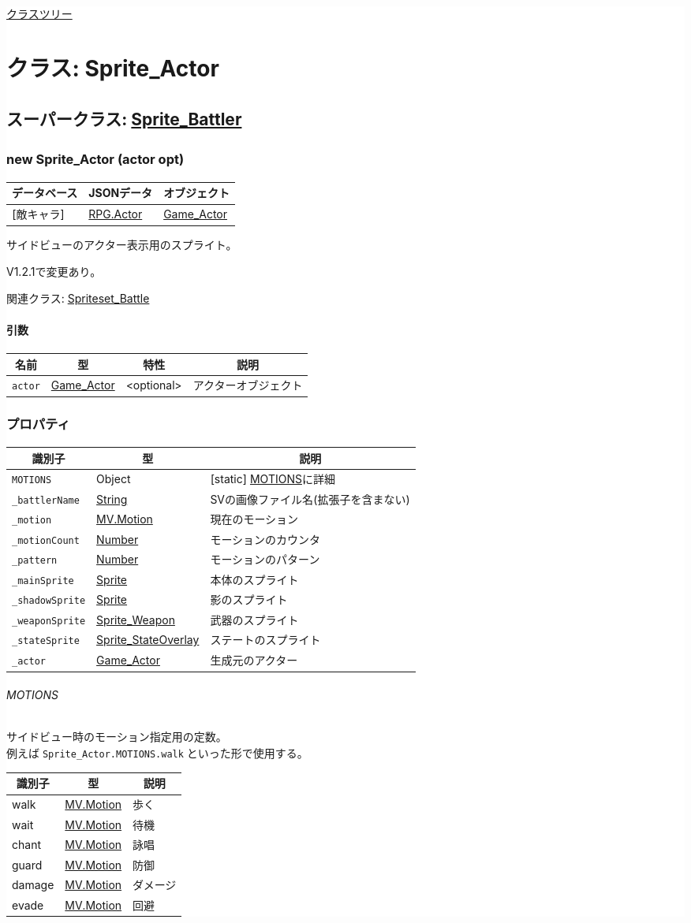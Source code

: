 [クラスツリー](index.md)

# クラス: Sprite_Actor

## スーパークラス: [Sprite_Battler](Sprite_Battler.md)

### new Sprite_Actor (actor opt)

| データベース| JSONデータ | オブジェクト |
| --- | --- | --- |
| [敵キャラ] | [RPG.Actor](RPG.Actor.md) |  [Game_Actor](Game_Actor.md) |

サイドビューのアクター表示用のスプライト。

V1.2.1で変更あり。

関連クラス: [Spriteset_Battle](Spriteset_Battle.md)

#### 引数

| 名前 | 型 | 特性 | 説明 |
| --- | --- | --- | --- |
| `actor` | [Game_Actor](Game_Actor.md) | &lt;optional&gt; | アクターオブジェクト |


### プロパティ

| 識別子 | 型 | 説明 |
| --- | --- | --- |
| `MOTIONS` | Object | [static] [MOTIONS](Sprite_Actor.md#motions)に詳細 |
| `_battlerName` | [String](String.md) | SVの画像ファイル名(拡張子を含まない) |
| `_motion` | [MV.Motion](MV.Motion.md) | 現在のモーション |
| `_motionCount` | [Number](Number.md) | モーションのカウンタ |
| `_pattern` | [Number](Number.md) | モーションのパターン |
| `_mainSprite` | [Sprite](Sprite.md) | 本体のスプライト |
| `_shadowSprite` | [Sprite](Sprite.md) | 影のスプライト |
| `_weaponSprite` | [Sprite_Weapon](Sprite_Weapon.md) | 武器のスプライト |
| `_stateSprite` | [Sprite_StateOverlay](Sprite_StateOverlay.md) | ステートのスプライト |
| `_actor` | [Game_Actor](Game_Actor.md) | 生成元のアクター |

###### MOTIONS
サイドビュー時のモーション指定用の定数。<br />
例えば <code>Sprite_Actor.MOTIONS.walk</code> といった形で使用する。

| 識別子 | 型 | 説明 |
| --- | --- | --- |
| walk | [MV.Motion](MV.Motion.md) | 歩く |
| wait | [MV.Motion](MV.Motion.md) | 待機 |
| chant | [MV.Motion](MV.Motion.md) | 詠唱 |
| guard | [MV.Motion](MV.Motion.md) | 防御 |
| damage | [MV.Motion](MV.Motion.md) | ダメージ |
| evade | [MV.Motion](MV.Motion.md) | 回避 |